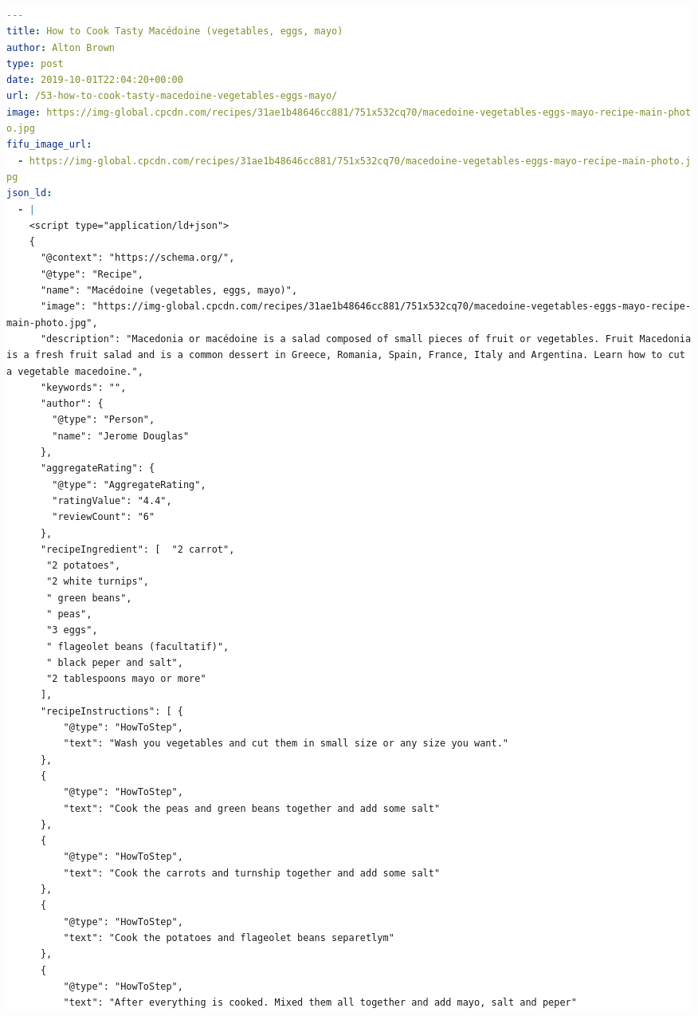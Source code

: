 ```yaml
---
title: How to Cook Tasty Macédoine (vegetables, eggs, mayo)
author: Alton Brown
type: post
date: 2019-10-01T22:04:20+00:00
url: /53-how-to-cook-tasty-macedoine-vegetables-eggs-mayo/
image: https://img-global.cpcdn.com/recipes/31ae1b48646cc881/751x532cq70/macedoine-vegetables-eggs-mayo-recipe-main-photo.jpg
fifu_image_url:
  - https://img-global.cpcdn.com/recipes/31ae1b48646cc881/751x532cq70/macedoine-vegetables-eggs-mayo-recipe-main-photo.jpg
json_ld:
  - |
    <script type="application/ld+json">
    {
      "@context": "https://schema.org/", 
      "@type": "Recipe", 
      "name": "Macédoine (vegetables, eggs, mayo)",
      "image": "https://img-global.cpcdn.com/recipes/31ae1b48646cc881/751x532cq70/macedoine-vegetables-eggs-mayo-recipe-main-photo.jpg",
      "description": "Macedonia or macédoine is a salad composed of small pieces of fruit or vegetables. Fruit Macedonia is a fresh fruit salad and is a common dessert in Greece, Romania, Spain, France, Italy and Argentina. Learn how to cut a vegetable macedoine.",
      "keywords": "",
      "author": {
        "@type": "Person",
        "name": "Jerome Douglas"
      },
      "aggregateRating": {
        "@type": "AggregateRating",
        "ratingValue": "4.4",
        "reviewCount": "6"
      },
      "recipeIngredient": [  "2 carrot", 
       "2 potatoes", 
       "2 white turnips", 
       " green beans", 
       " peas", 
       "3 eggs", 
       " flageolet beans (facultatif)", 
       " black peper and salt", 
       "2 tablespoons mayo or more"
      ],
      "recipeInstructions": [ {
          "@type": "HowToStep",
          "text": "Wash you vegetables and cut them in small size or any size you want."
      }, 
      {
          "@type": "HowToStep",
          "text": "Cook the peas and green beans together and add some salt"
      }, 
      {
          "@type": "HowToStep",
          "text": "Cook the carrots and turnship together and add some salt"
      }, 
      {
          "@type": "HowToStep",
          "text": "Cook the potatoes and flageolet beans separetlym"
      }, 
      {
          "@type": "HowToStep",
          "text": "After everything is cooked. Mixed them all together and add mayo, salt and peper"
```